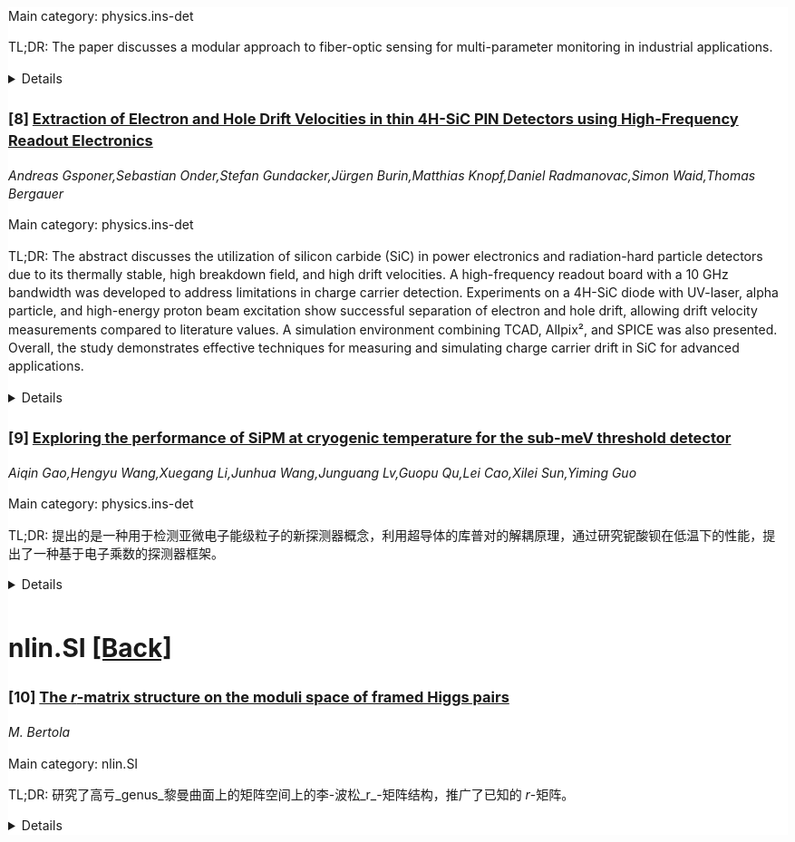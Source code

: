 Main category: physics.ins-det

TL;DR: The paper discusses a modular approach to fiber-optic sensing for multi-parameter monitoring in industrial applications.


<details><summary>Details</summary></details>


### [8] [Extraction of Electron and Hole Drift Velocities in thin 4H-SiC PIN Detectors using High-Frequency Readout Electronics](https://arxiv.org/abs/2509.11918)
*Andreas Gsponer,Sebastian Onder,Stefan Gundacker,Jürgen Burin,Matthias Knopf,Daniel Radmanovac,Simon Waid,Thomas Bergauer*

Main category: physics.ins-det

TL;DR: The abstract discusses the utilization of silicon carbide (SiC) in power electronics and radiation-hard particle detectors due to its thermally stable, high breakdown field, and high drift velocities. A high-frequency readout board with a 10 GHz bandwidth was developed to address limitations in charge carrier detection. Experiments on a 4H-SiC diode with UV-laser, alpha particle, and high-energy proton beam excitation show successful separation of electron and hole drift, allowing drift velocity measurements compared to literature values. A simulation environment combining TCAD, Allpix², and SPICE was also presented. Overall, the study demonstrates effective techniques for measuring and simulating charge carrier drift in SiC for advanced applications.


<details><summary>Details</summary></details>


### [9] [Exploring the performance of SiPM at cryogenic temperature for the sub-meV threshold detector](https://arxiv.org/abs/2509.11954)
*Aiqin Gao,Hengyu Wang,Xuegang Li,Junhua Wang,Junguang Lv,Guopu Qu,Lei Cao,Xilei Sun,Yiming Guo*

Main category: physics.ins-det

TL;DR: 提出的是一种用于检测亚微电子能级粒子的新探测器概念，利用超导体的库普对的解耦原理，通过研究铌酸钡在低温下的性能，提出了一种基于电子乘数的探测器框架。


<details><summary>Details</summary></details>


<div id='nlin.SI'></div>

# nlin.SI [[Back]](#toc)

### [10] [The $r$-matrix structure on the moduli space of framed Higgs pairs](https://arxiv.org/abs/2509.11408)
*M. Bertola*

Main category: nlin.SI

TL;DR: 研究了高亏_genus_黎曼曲面上的矩阵空间上的李-波松_r_-矩阵结构，推广了已知的 _r_-矩阵。


<details><summary>Details</summary></details>
